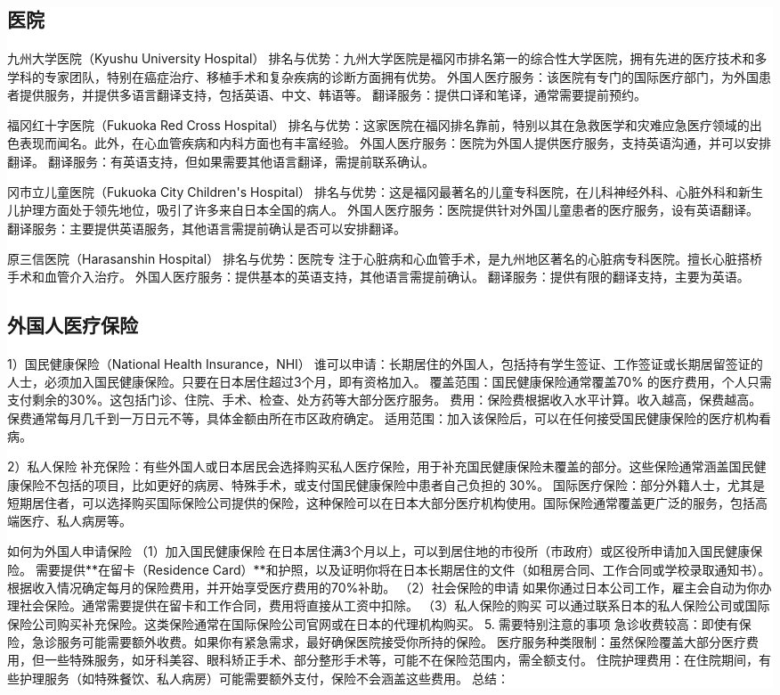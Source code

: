 ## 医院

九州大学医院（Kyushu University Hospital）
排名与优势：九州大学医院是福冈市排名第一的综合性大学医院，拥有先进的医疗技术和多学科的专家团队，特别在癌症治疗、移植手术和复杂疾病的诊断方面拥有优势。
外国人医疗服务：该医院有专门的国际医疗部门，为外国患者提供服务，并提供多语言翻译支持，包括英语、中文、韩语等。
翻译服务：提供口译和笔译，通常需要提前预约。


福冈红十字医院（Fukuoka Red Cross Hospital）
排名与优势：这家医院在福冈排名靠前，特别以其在急救医学和灾难应急医疗领域的出色表现而闻名。此外，在心血管疾病和内科方面也有丰富经验。
外国人医疗服务：医院为外国人提供医疗服务，支持英语沟通，并可以安排翻译。
翻译服务：有英语支持，但如果需要其他语言翻译，需提前联系确认。


冈市立儿童医院（Fukuoka City Children's Hospital）
排名与优势：这是福冈最著名的儿童专科医院，在儿科神经外科、心脏外科和新生儿护理方面处于领先地位，吸引了许多来自日本全国的病人。
外国人医疗服务：医院提供针对外国儿童患者的医疗服务，设有英语翻译。
翻译服务：主要提供英语服务，其他语言需提前确认是否可以安排翻译。


原三信医院（Harasanshin Hospital）
排名与优势：医院专
注于心脏病和心血管手术，是九州地区著名的心脏病专科医院。擅长心脏搭桥手术和血管介入治疗。
外国人医疗服务：提供基本的英语支持，其他语言需提前确认。
翻译服务：提供有限的翻译支持，主要为英语。



## 外国人医疗保险

1）国民健康保险（National Health Insurance，NHI）
谁可以申请：长期居住的外国人，包括持有学生签证、工作签证或长期居留签证的人士，必须加入国民健康保险。只要在日本居住超过3个月，即有资格加入。
覆盖范围：国民健康保险通常覆盖70% 的医疗费用，个人只需支付剩余的30%。这包括门诊、住院、手术、检查、处方药等大部分医疗服务。
费用：保险费根据收入水平计算。收入越高，保费越高。保费通常每月几千到一万日元不等，具体金额由所在市区政府确定。
适用范围：加入该保险后，可以在任何接受国民健康保险的医疗机构看病。

2）私人保险
补充保险：有些外国人或日本居民会选择购买私人医疗保险，用于补充国民健康保险未覆盖的部分。这些保险通常涵盖国民健康保险不包括的项目，比如更好的病房、特殊手术，或支付国民健康保险中患者自己负担的 30%。
国际医疗保险：部分外籍人士，尤其是短期居住者，可以选择购买国际保险公司提供的保险，这种保险可以在日本大部分医疗机构使用。国际保险通常覆盖更广泛的服务，包括高端医疗、私人病房等。

如何为外国人申请保险
（1）加入国民健康保险
在日本居住满3个月以上，可以到居住地的市役所（市政府）或区役所申请加入国民健康保险。
需要提供**在留卡（Residence Card）**和护照，以及证明你将在日本长期居住的文件（如租房合同、工作合同或学校录取通知书）。
根据收入情况确定每月的保险费用，并开始享受医疗费用的70%补助。
（2）社会保险的申请
如果你通过日本公司工作，雇主会自动为你办理社会保险。通常需要提供在留卡和工作合同，费用将直接从工资中扣除。
（3）私人保险的购买
可以通过联系日本的私人保险公司或国际保险公司购买补充保险。这类保险通常在国际保险公司官网或在日本的代理机构购买。
5. 需要特别注意的事项
急诊收费较高：即使有保险，急诊服务可能需要额外收费。如果你有紧急需求，最好确保医院接受你所持的保险。
医疗服务种类限制：虽然保险覆盖大部分医疗费用，但一些特殊服务，如牙科美容、眼科矫正手术、部分整形手术等，可能不在保险范围内，需全额支付。
住院护理费用：在住院期间，有些护理服务（如特殊餐饮、私人病房）可能需要额外支付，保险不会涵盖这些费用。
总结：
